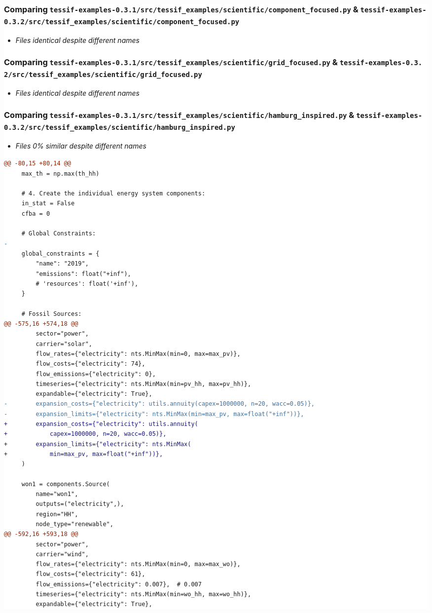 ### Comparing `tessif-examples-0.3.1/src/tessif_examples/scientific/component_focused.py` & `tessif-examples-0.3.2/src/tessif_examples/scientific/component_focused.py`

 * *Files identical despite different names*

### Comparing `tessif-examples-0.3.1/src/tessif_examples/scientific/grid_focused.py` & `tessif-examples-0.3.2/src/tessif_examples/scientific/grid_focused.py`

 * *Files identical despite different names*

### Comparing `tessif-examples-0.3.1/src/tessif_examples/scientific/hamburg_inspired.py` & `tessif-examples-0.3.2/src/tessif_examples/scientific/hamburg_inspired.py`

 * *Files 0% similar despite different names*

```diff
@@ -80,15 +80,14 @@
     max_th = np.max(th_hh)
 
     # 4. Create the individual energy system components:
     in_stat = False
     cfba = 0
 
     # Global Constraints:
-
     global_constraints = {
         "name": "2019",
         "emissions": float("+inf"),
         # 'resources': float('+inf'),
     }
 
     # Fossil Sources:
@@ -575,16 +574,18 @@
         sector="power",
         carrier="solar",
         flow_rates={"electricity": nts.MinMax(min=0, max=max_pv)},
         flow_costs={"electricity": 74},
         flow_emissions={"electricity": 0},
         timeseries={"electricity": nts.MinMax(min=pv_hh, max=pv_hh)},
         expandable={"electricity": True},
-        expansion_costs={"electricity": utils.annuity(capex=1000000, n=20, wacc=0.05)},
-        expansion_limits={"electricity": nts.MinMax(min=max_pv, max=float("+inf"))},
+        expansion_costs={"electricity": utils.annuity(
+            capex=1000000, n=20, wacc=0.05)},
+        expansion_limits={"electricity": nts.MinMax(
+            min=max_pv, max=float("+inf"))},
     )
 
     won1 = components.Source(
         name="won1",
         outputs=("electricity",),
         region="HH",
         node_type="renewable",
@@ -592,16 +593,18 @@
         sector="power",
         carrier="wind",
         flow_rates={"electricity": nts.MinMax(min=0, max=max_wo)},
         flow_costs={"electricity": 61},
         flow_emissions={"electricity": 0.007},  # 0.007
         timeseries={"electricity": nts.MinMax(min=wo_hh, max=wo_hh)},
         expandable={"electricity": True},
```